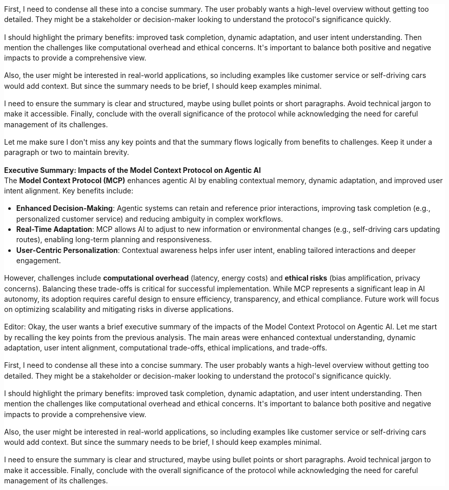 First, I need to condense all these into a concise summary. The user probably wants a high-level overview without getting too detailed. They might be a stakeholder or decision-maker looking to understand the protocol's significance quickly.

I should highlight the primary benefits: improved task completion, dynamic adaptation, and user intent understanding. Then mention the challenges like computational overhead and ethical concerns. It's important to balance both positive and negative impacts to provide a comprehensive view.

Also, the user might be interested in real-world applications, so including examples like customer service or self-driving cars would add context. But since the summary needs to be brief, I should keep examples minimal.

I need to ensure the summary is clear and structured, maybe using bullet points or short paragraphs. Avoid technical jargon to make it accessible. Finally, conclude with the overall significance of the protocol while acknowledging the need for careful management of its challenges.

Let me make sure I don't miss any key points and that the summary flows logically from benefits to challenges. Keep it under a paragraph or two to maintain brevity.
</think>

**Executive Summary: Impacts of the Model Context Protocol on Agentic AI**  
The **Model Context Protocol (MCP)** enhances agentic AI by enabling contextual memory, dynamic adaptation, and improved user intent alignment. Key benefits include:  
- **Enhanced Decision-Making**: Agentic systems can retain and reference prior interactions, improving task completion (e.g., personalized customer service) and reducing ambiguity in complex workflows.  
- **Real-Time Adaptation**: MCP allows AI to adjust to new information or environmental changes (e.g., self-driving cars updating routes), enabling long-term planning and responsiveness.  
- **User-Centric Personalization**: Contextual awareness helps infer user intent, enabling tailored interactions and deeper engagement.  

However, challenges include **computational overhead** (latency, energy costs) and **ethical risks** (bias amplification, privacy concerns). Balancing these trade-offs is critical for successful implementation. While MCP represents a significant leap in AI autonomy, its adoption requires careful design to ensure efficiency, transparency, and ethical compliance. Future work will focus on optimizing scalability and mitigating risks in diverse applications.

Editor: <think>
Okay, the user wants a brief executive summary of the impacts of the Model Context Protocol on Agentic AI. Let me start by recalling the key points from the previous analysis. The main areas were enhanced contextual understanding, dynamic adaptation, user intent alignment, computational trade-offs, ethical implications, and trade-offs.

First, I need to condense all these into a concise summary. The user probably wants a high-level overview without getting too detailed. They might be a stakeholder or decision-maker looking to understand the protocol's significance quickly.

I should highlight the primary benefits: improved task completion, dynamic adaptation, and user intent understanding. Then mention the challenges like computational overhead and ethical concerns. It's important to balance both positive and negative impacts to provide a comprehensive view.

Also, the user might be interested in real-world applications, so including examples like customer service or self-driving cars would add context. But since the summary needs to be brief, I should keep examples minimal.

I need to ensure the summary is clear and structured, maybe using bullet points or short paragraphs. Avoid technical jargon to make it accessible. Finally, conclude with the overall significance of the protocol while acknowledging the need for careful management of its challenges.
